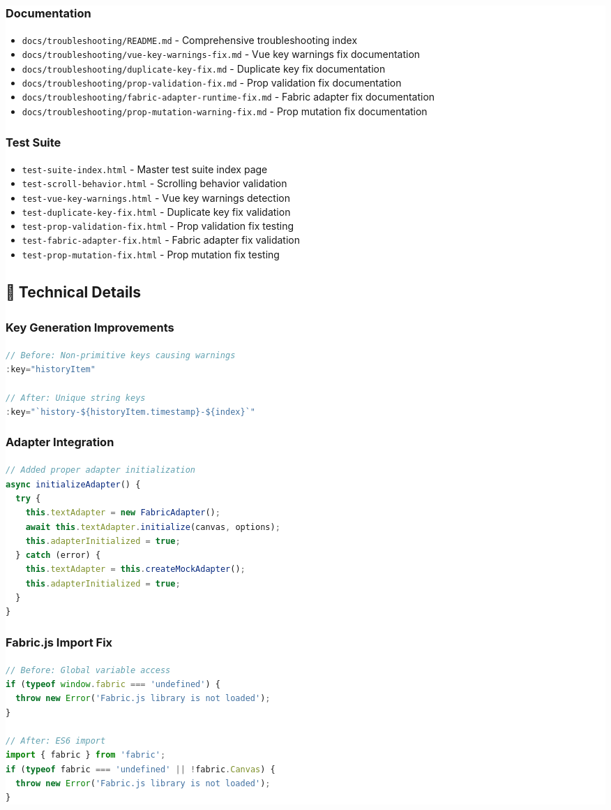 ### Documentation
- `docs/troubleshooting/README.md` - Comprehensive troubleshooting index
- `docs/troubleshooting/vue-key-warnings-fix.md` - Vue key warnings fix documentation
- `docs/troubleshooting/duplicate-key-fix.md` - Duplicate key fix documentation
- `docs/troubleshooting/prop-validation-fix.md` - Prop validation fix documentation
- `docs/troubleshooting/fabric-adapter-runtime-fix.md` - Fabric adapter fix documentation
- `docs/troubleshooting/prop-mutation-warning-fix.md` - Prop mutation fix documentation

### Test Suite
- `test-suite-index.html` - Master test suite index page
- `test-scroll-behavior.html` - Scrolling behavior validation
- `test-vue-key-warnings.html` - Vue key warnings detection
- `test-duplicate-key-fix.html` - Duplicate key fix validation
- `test-prop-validation-fix.html` - Prop validation fix testing
- `test-fabric-adapter-fix.html` - Fabric adapter fix validation
- `test-prop-mutation-fix.html` - Prop mutation fix testing

## 🔧 Technical Details

### Key Generation Improvements
```javascript
// Before: Non-primitive keys causing warnings
:key="historyItem"

// After: Unique string keys
:key="`history-${historyItem.timestamp}-${index}`"
```

### Adapter Integration
```javascript
// Added proper adapter initialization
async initializeAdapter() {
  try {
    this.textAdapter = new FabricAdapter();
    await this.textAdapter.initialize(canvas, options);
    this.adapterInitialized = true;
  } catch (error) {
    this.textAdapter = this.createMockAdapter();
    this.adapterInitialized = true;
  }
}
```

### Fabric.js Import Fix
```javascript
// Before: Global variable access
if (typeof window.fabric === 'undefined') {
  throw new Error('Fabric.js library is not loaded');
}

// After: ES6 import
import { fabric } from 'fabric';
if (typeof fabric === 'undefined' || !fabric.Canvas) {
  throw new Error('Fabric.js library is not loaded');
}
```
